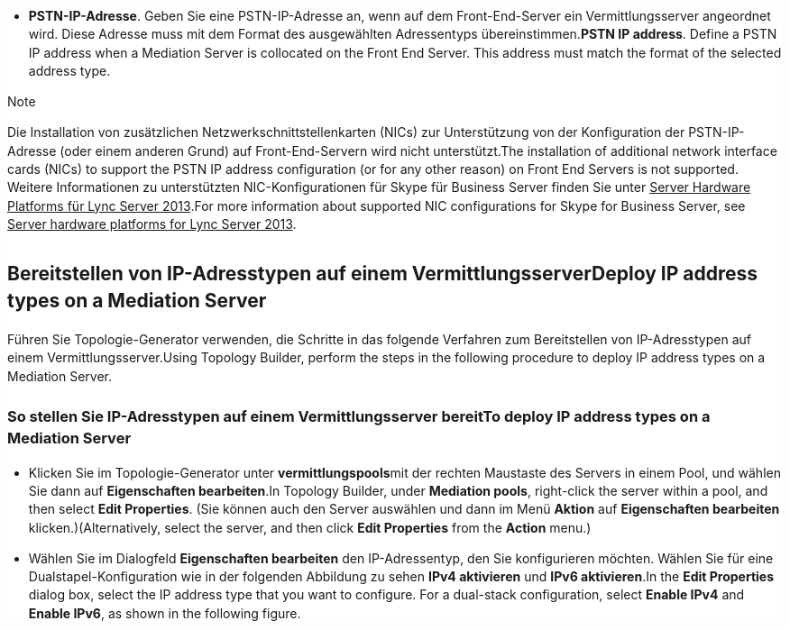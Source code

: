    - <span data-ttu-id="893dc-p107">**PSTN-IP-Adresse**. Geben Sie eine PSTN-IP-Adresse an, wenn auf dem Front-End-Server ein Vermittlungsserver angeordnet wird. Diese Adresse muss mit dem Format des ausgewählten Adressentyps übereinstimmen.</span><span class="sxs-lookup"><span data-stu-id="893dc-p107">**PSTN IP address**. Define a PSTN IP address when a Mediation Server is collocated on the Front End Server. This address must match the format of the selected address type.</span></span>

> [!NOTE]
> <span data-ttu-id="893dc-127">Die Installation von zusätzlichen Netzwerkschnittstellenkarten (NICs) zur Unterstützung von der Konfiguration der PSTN-IP-Adresse (oder einem anderen Grund) auf Front-End-Servern wird nicht unterstützt.</span><span class="sxs-lookup"><span data-stu-id="893dc-127">The installation of additional network interface cards (NICs) to support the PSTN IP address configuration (or for any other reason) on Front End Servers is not supported.</span></span> <span data-ttu-id="893dc-128">Weitere Informationen zu unterstützten NIC-Konfigurationen für Skype für Business Server finden Sie unter [Server Hardware Platforms für Lync Server 2013](https://technet.microsoft.com/library/c964c1c0-0153-472b-88ad-a38866e0df0c.aspx).</span><span class="sxs-lookup"><span data-stu-id="893dc-128">For more information about supported NIC configurations for Skype for Business Server, see [Server hardware platforms for Lync Server 2013](https://technet.microsoft.com/library/c964c1c0-0153-472b-88ad-a38866e0df0c.aspx).</span></span>

## <a name="deploy-ip-address-types-on-a-mediation-server"></a><span data-ttu-id="893dc-129">Bereitstellen von IP-Adresstypen auf einem Vermittlungsserver</span><span class="sxs-lookup"><span data-stu-id="893dc-129">Deploy IP address types on a Mediation Server</span></span>

<span data-ttu-id="893dc-130">Führen Sie Topologie-Generator verwenden, die Schritte in das folgende Verfahren zum Bereitstellen von IP-Adresstypen auf einem Vermittlungsserver.</span><span class="sxs-lookup"><span data-stu-id="893dc-130">Using Topology Builder, perform the steps in the following procedure to deploy IP address types on a Mediation Server.</span></span>

### <a name="to-deploy-ip-address-types-on-a-mediation-server"></a><span data-ttu-id="893dc-131">So stellen Sie IP-Adresstypen auf einem Vermittlungsserver bereit</span><span class="sxs-lookup"><span data-stu-id="893dc-131">To deploy IP address types on a Mediation Server</span></span>

- <span data-ttu-id="893dc-132">Klicken Sie im Topologie-Generator unter **vermittlungspools**mit der rechten Maustaste des Servers in einem Pool, und wählen Sie dann auf **Eigenschaften bearbeiten**.</span><span class="sxs-lookup"><span data-stu-id="893dc-132">In Topology Builder, under **Mediation pools**, right-click the server within a pool, and then select **Edit Properties**.</span></span> <span data-ttu-id="893dc-133">(Sie können auch den Server auswählen und dann im Menü **Aktion** auf **Eigenschaften bearbeiten** klicken.)</span><span class="sxs-lookup"><span data-stu-id="893dc-133">(Alternatively, select the server, and then click **Edit Properties** from the **Action** menu.)</span></span>

- <span data-ttu-id="893dc-p110">Wählen Sie im Dialogfeld **Eigenschaften bearbeiten** den IP-Adressentyp, den Sie konfigurieren möchten. Wählen Sie für eine Dualstapel-Konfiguration wie in der folgenden Abbildung zu sehen **IPv4 aktivieren** und **IPv6 aktivieren**.</span><span class="sxs-lookup"><span data-stu-id="893dc-p110">In the **Edit Properties** dialog box, select the IP address type that you want to configure. For a dual-stack configuration, select **Enable IPv4** and **Enable IPv6**, as shown in the following figure.</span></span>
